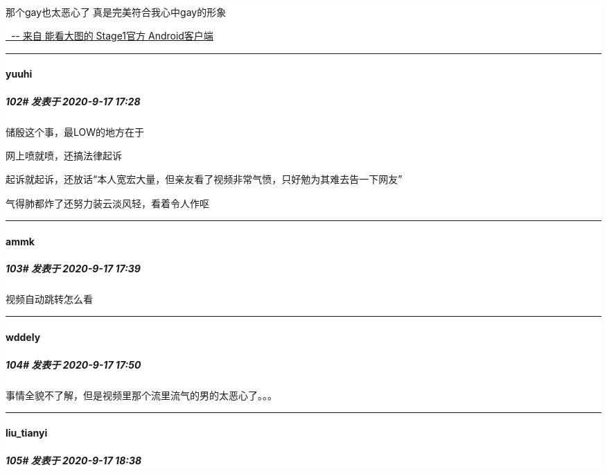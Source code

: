 那个gay也太恶心了 真是完美符合我心中gay的形象

[  -- 来自 能看大图的 Stage1官方 Android客户端](https://www.coolapk.com/apk/140634)







-----

####  yuuhi  
##### 102#       发表于 2020-9-17 17:28




储殷这个事，最LOW的地方在于

网上喷就喷，还搞法律起诉

起诉就起诉，还放话“本人宽宏大量，但亲友看了视频非常气愤，只好勉为其难去告一下网友”

气得肺都炸了还努力装云淡风轻，看着令人作呕







-----

####  ammk  
##### 103#       发表于 2020-9-17 17:39




视频自动跳转怎么看







-----

####  wddely  
##### 104#       发表于 2020-9-17 17:50




事情全貌不了解，但是视频里那个流里流气的男的太恶心了。。。







-----

####  liu_tianyi  
##### 105#       发表于 2020-9-17 18:38

